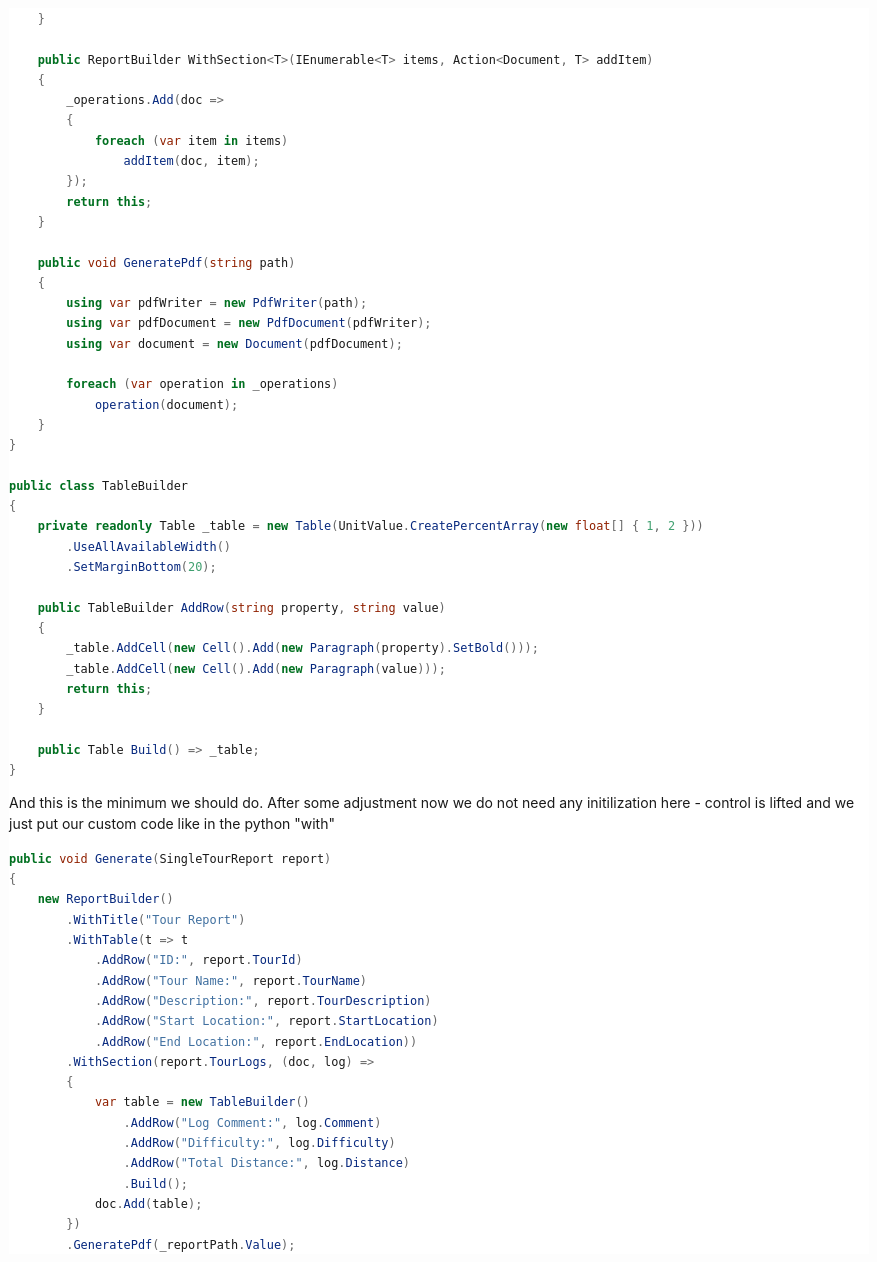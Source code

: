 ```c#
    }

    public ReportBuilder WithSection<T>(IEnumerable<T> items, Action<Document, T> addItem)
    {
        _operations.Add(doc =>
        {
            foreach (var item in items)
                addItem(doc, item);
        });
        return this;
    }

    public void GeneratePdf(string path)
    {
        using var pdfWriter = new PdfWriter(path);
        using var pdfDocument = new PdfDocument(pdfWriter);
        using var document = new Document(pdfDocument);

        foreach (var operation in _operations)
            operation(document);
    }
}

public class TableBuilder
{
    private readonly Table _table = new Table(UnitValue.CreatePercentArray(new float[] { 1, 2 }))
        .UseAllAvailableWidth()
        .SetMarginBottom(20);

    public TableBuilder AddRow(string property, string value)
    {
        _table.AddCell(new Cell().Add(new Paragraph(property).SetBold()));
        _table.AddCell(new Cell().Add(new Paragraph(value)));
        return this;
    }

    public Table Build() => _table;
}
```

And this is the minimum we should do. After some adjustment now we do not need any initilization here - control is lifted and we just put our custom code like in the python "with"

```c#
public void Generate(SingleTourReport report)
{
    new ReportBuilder()
        .WithTitle("Tour Report")
        .WithTable(t => t
            .AddRow("ID:", report.TourId)
            .AddRow("Tour Name:", report.TourName)
            .AddRow("Description:", report.TourDescription)
            .AddRow("Start Location:", report.StartLocation)
            .AddRow("End Location:", report.EndLocation))
        .WithSection(report.TourLogs, (doc, log) =>
        {
            var table = new TableBuilder()
                .AddRow("Log Comment:", log.Comment)
                .AddRow("Difficulty:", log.Difficulty)
                .AddRow("Total Distance:", log.Distance)
                .Build();
            doc.Add(table);
        })
        .GeneratePdf(_reportPath.Value);
```